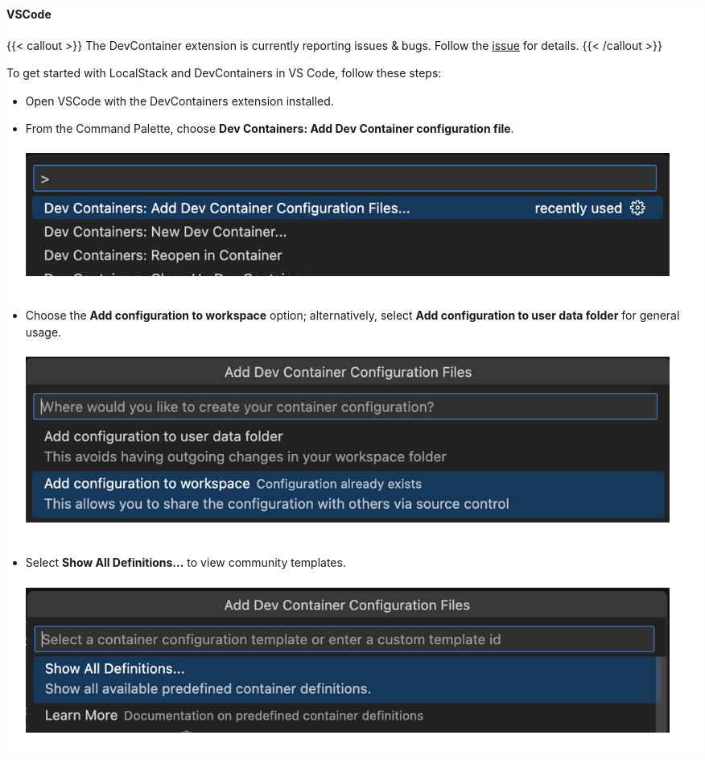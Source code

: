 #### VSCode

{{< callout >}}
The DevContainer extension is currently reporting issues & bugs.
Follow the [issue](https://github.com/microsoft/vscode-remote-release/issues/10180) for details.
{{< /callout >}}

To get started with LocalStack and DevContainers in VS Code, follow these steps:

* Open VSCode with the DevContainers extension installed.
* From the Command Palette, choose **Dev Containers: Add Dev Container configuration file**.
  <br><br>
  <img alt="Add Dev Container configuration file" src="01_add_devcontainer_conf.png" width="800px" />
  <br><br>

* Choose the **Add configuration to workspace** option; alternatively, select **Add configuration to user data folder** for general usage.
  <br><br>
  <img alt="Add configuration to workspace" src="02_add_conf_workspace.png" width="800px" />
  <br><br>

* Select **Show All Definitions...** to view community templates.
  <br><br>
  <img alt="Show all Template definitions" src="03_show_all_definitions.png" width="800px" />
  <br><br>
